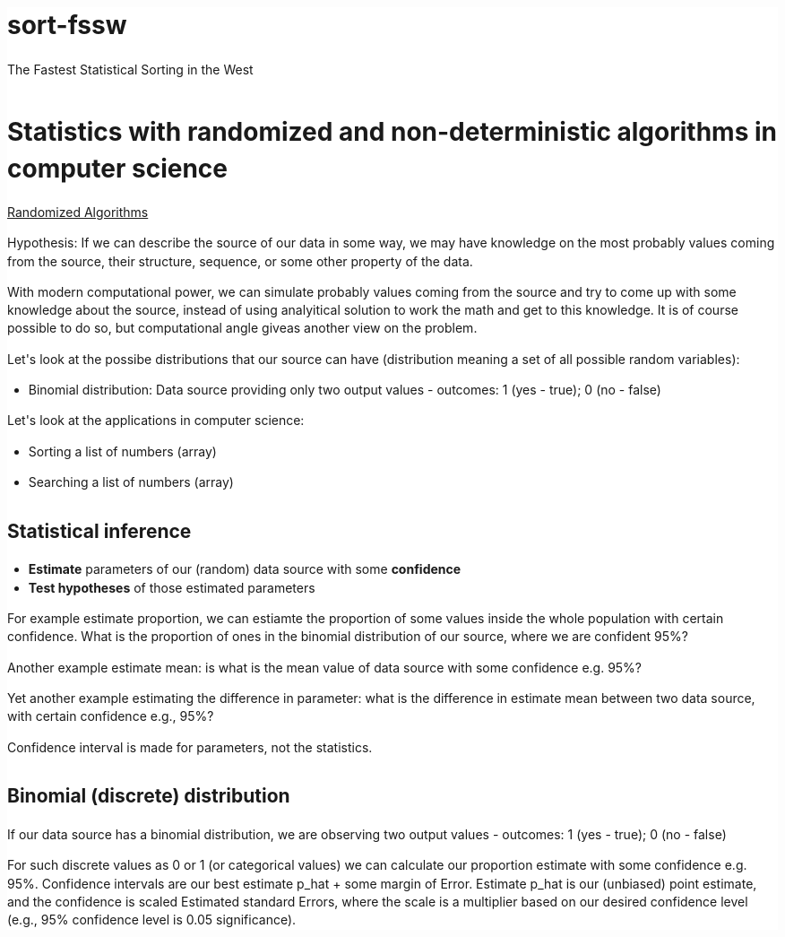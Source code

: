 # sort-fssw
The Fastest Statistical Sorting in the West

# Statistics with randomized and non-deterministic algorithms in computer science

[Randomized Algorithms](https://link.springer.com/chapter/10.1007/978-3-662-04616-6_5)

Hypothesis: If we can describe the source of our data in some way, we may have knowledge on the most probably values coming from the source, their structure, sequence, or some other property of the data.

With modern computational power, we can simulate probably values coming from the source and try to come up with some knowledge about the source, instead of using analyitical solution to work the math and get to this knowledge. It is of course possible to do so, but computational angle giveas another view on the problem.

Let's look at the possibe distributions that our source can have (distribution meaning a set of all possible random variables):

- Binomial distribution: Data source providing only two output values - outcomes: 1 (yes - true); 0 (no - false)

Let's look at the applications in computer science:

- Sorting a list of numbers (array)

- Searching a list of numbers (array)

## Statistical inference

- **Estimate** parameters of our (random) data source with some **confidence**
- **Test hypotheses** of those estimated parameters

For example estimate proportion, we can estiamte the proportion of some values inside the whole population with certain confidence. What is the proportion of ones in the binomial distribution of our source, where we are confident 95%?

Another example estimate mean: is what is the mean value of data source with some confidence e.g. 95%?

Yet another example estimating the difference in parameter: what is the difference in estimate mean between two data source, with certain confidence e.g., 95%?

Confidence interval is made for parameters, not the statistics.

## Binomial (discrete) distribution

If our data source has a binomial distribution, we are observing two output values - outcomes: 1 (yes - true); 0 (no - false)

For such discrete values as 0 or 1 (or categorical values) we can calculate our proportion estimate with some confidence e.g. 95%. 
Confidence intervals are our best estimate p_hat + some margin of Error.
Estimate p_hat is our (unbiased) point estimate, and the confidence is scaled Estimated standard Errors, where the scale is a multiplier based on our desired confidence level (e.g., 95% confidence level is 0.05 significance).
